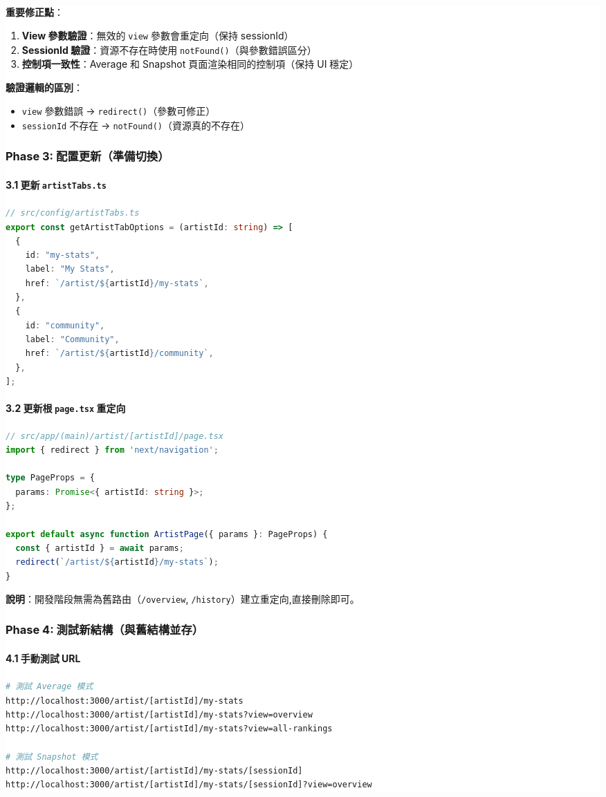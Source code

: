 **重要修正點**：
1. **View 參數驗證**：無效的 `view` 參數會重定向（保持 sessionId）
2. **SessionId 驗證**：資源不存在時使用 `notFound()`（與參數錯誤區分）
3. **控制項一致性**：Average 和 Snapshot 頁面渲染相同的控制項（保持 UI 穩定）

**驗證邏輯的區別**：
- `view` 參數錯誤 → `redirect()`（參數可修正）
- `sessionId` 不存在 → `notFound()`（資源真的不存在）

### Phase 3: 配置更新（準備切換）

#### 3.1 更新 `artistTabs.ts`
```typescript
// src/config/artistTabs.ts
export const getArtistTabOptions = (artistId: string) => [
  {
    id: "my-stats",
    label: "My Stats",
    href: `/artist/${artistId}/my-stats`,
  },
  {
    id: "community",
    label: "Community",
    href: `/artist/${artistId}/community`,
  },
];
```

#### 3.2 更新根 `page.tsx` 重定向
```typescript
// src/app/(main)/artist/[artistId]/page.tsx
import { redirect } from 'next/navigation';

type PageProps = {
  params: Promise<{ artistId: string }>;
};

export default async function ArtistPage({ params }: PageProps) {
  const { artistId } = await params;
  redirect(`/artist/${artistId}/my-stats`);
}
```

**說明**：開發階段無需為舊路由（`/overview`, `/history`）建立重定向,直接刪除即可。

### Phase 4: 測試新結構（與舊結構並存）

#### 4.1 手動測試 URL
```bash
# 測試 Average 模式
http://localhost:3000/artist/[artistId]/my-stats
http://localhost:3000/artist/[artistId]/my-stats?view=overview
http://localhost:3000/artist/[artistId]/my-stats?view=all-rankings

# 測試 Snapshot 模式
http://localhost:3000/artist/[artistId]/my-stats/[sessionId]
http://localhost:3000/artist/[artistId]/my-stats/[sessionId]?view=overview
```
